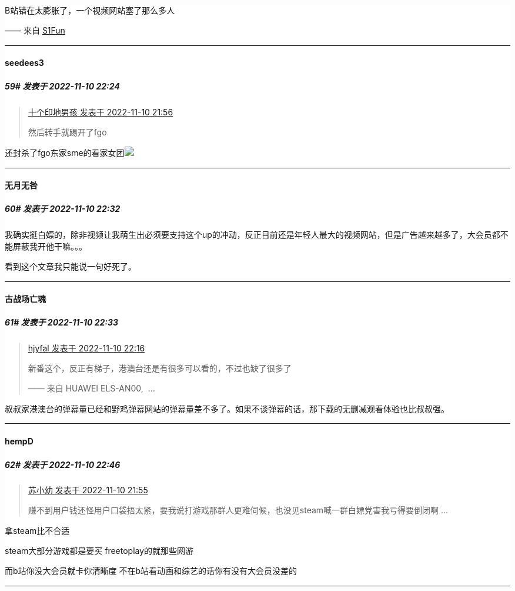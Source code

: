 B站错在太膨胀了，一个视频网站塞了那么多人

—— 来自 [S1Fun](https://s1fun.koalcat.com)

*****

####  seedees3  
##### 59#       发表于 2022-11-10 22:24

<blockquote><a href="httphttps://bbs.saraba1st.com/2b/forum.php?mod=redirect&amp;goto=findpost&amp;pid=58377982&amp;ptid=2104310" target="_blank">十个印地男孩 发表于 2022-11-10 21:56</a>

然后转手就踢开了fgo</blockquote>
还封杀了fgo东家sme的看家女团<img src="https://static.saraba1st.com/image/smiley/face2017/037.png" referrerpolicy="no-referrer"> 

*****

####  无月无咎  
##### 60#       发表于 2022-11-10 22:32

我确实挺白嫖的，除非视频让我萌生出必须要支持这个up的冲动，反正目前还是年轻人最大的视频网站，但是广告越来越多了，大会员都不能屏蔽我开他干嘛。。。

看到这个文章我只能说一句好死了。



*****

####  古战场亡魂  
##### 61#       发表于 2022-11-10 22:33

<blockquote><a href="httphttps://bbs.saraba1st.com/2b/forum.php?mod=redirect&amp;goto=findpost&amp;pid=58378329&amp;ptid=2104310" target="_blank">hjyfal 发表于 2022-11-10 22:16</a>

新番这个，反正有梯子，港澳台还是有很多可以看的，不过也缺了很多了

—— 来自 HUAWEI ELS-AN00,  ...</blockquote>
叔叔家港澳台的弹幕量已经和野鸡弹幕网站的弹幕量差不多了。如果不谈弹幕的话，那下载的无删减观看体验也比叔叔强。



*****

####  hempD  
##### 62#       发表于 2022-11-10 22:46

<blockquote><a href="httphttps://bbs.saraba1st.com/2b/forum.php?mod=redirect&amp;goto=findpost&amp;pid=58377970&amp;ptid=2104310" target="_blank">苏小幼 发表于 2022-11-10 21:55</a>

赚不到用户钱还怪用户口袋捂太紧，要我说打游戏那群人更难伺候，也没见steam喊一群白嫖党害我亏得要倒闭啊 ...</blockquote>
拿steam比不合适

steam大部分游戏都是要买 freetoplay的就那些网游

而b站你没大会员就卡你清晰度 不在b站看动画和综艺的话你有没有大会员没差的

*****
